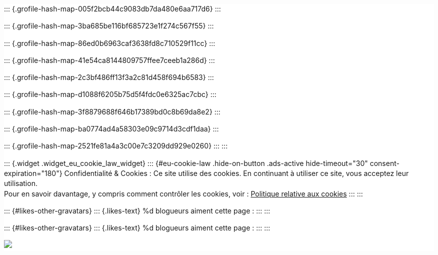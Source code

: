 ::: {.grofile-hash-map-005f2bcb44c9083db7da480e6aa717d6}
:::

::: {.grofile-hash-map-3ba685be116bf685723e1f274c567f55}
:::

::: {.grofile-hash-map-86ed0b6963caf3638fd8c710529f11cc}
:::

::: {.grofile-hash-map-41e54ca8144809757ffee7ceeb1a286d}
:::

::: {.grofile-hash-map-2c3bf486ff13f3a2c81d458f694b6583}
:::

::: {.grofile-hash-map-d1088f6205b75d5f4fdc0e6325ac7cbc}
:::

::: {.grofile-hash-map-3f8879688f646b17389bd0c8b69da8e2}
:::

::: {.grofile-hash-map-ba0774ad4a58303e09c9714d3cdf1daa}
:::

::: {.grofile-hash-map-2521fe81a4a3c00e7c3209dd929e0260}
:::
:::

::: {.widget .widget_eu_cookie_law_widget}
::: {#eu-cookie-law .hide-on-button .ads-active hide-timeout="30" consent-expiration="180"}
Confidentialité & Cookies : Ce site utilise des cookies. En continuant à
utiliser ce site, vous acceptez leur utilisation.\
Pour en savoir davantage, y compris comment contrôler les cookies, voir
: [Politique relative aux cookies](https://automattic.com/cookies)
:::
:::

::: {#likes-other-gravatars}
::: {.likes-text}
%d blogueurs aiment cette page :
:::
:::

::: {#likes-other-gravatars}
::: {.likes-text}
%d blogueurs aiment cette page :
:::
:::

![](https://pixel.wp.com/b.gif?v=noscript)
